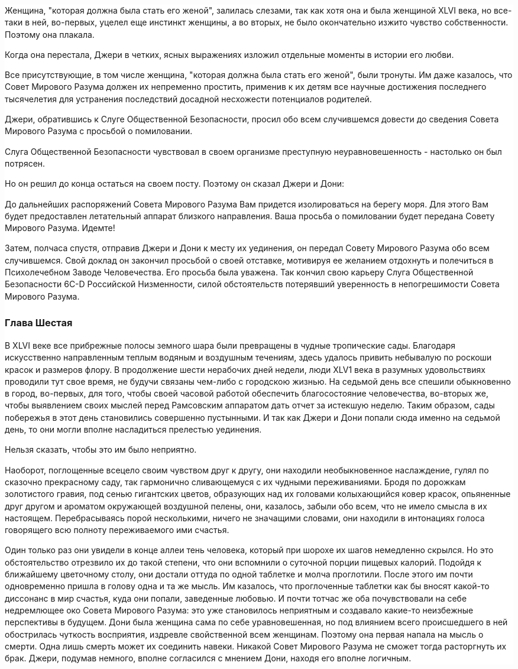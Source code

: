 Женщина, "которая должна была стать его женой", залилась слезами, так как хотя она и была женщиной XLVI века, но все-таки в ней, во-первых, уцелел еще инстинкт женщины, а во вторых, не было окончательно изжито чувство собственности. Поэтому она плакала.

Когда она перестала, Джери в четких, ясных выражениях изложил отдельные моменты в истории его любви.

Все присутствующие, в том числе женщина, "которая должна была стать его женой", были тронуты. Им даже казалось, что Совет Мирового Разума должен их непременно простить, применив к их детям все научные достижения последнего тысячелетия для устранения последствий досадной несхожести потенциалов родителей.

Джери, обратившись к Слуге Общественной Безопасности, просил обо всем случившемся довести до сведения Совета Мирового Разума с просьбой о помиловании.

Слуга Общественной Безопасности чувствовал в своем организме преступную неуравновешенность - настолько он был потрясен.

Но он решил до конца остаться на своем посту. Поэтому он сказал Джери и Дони:

До дальнейших распоряжений Совета Мирового Разума Вам придется изолироваться на берегу моря. Для этого Вам будет предоставлен летательный аппарат близкого направления. Ваша просьба о помиловании будет передана Совету Мирового Разума. Идемте!

Затем, полчаса спустя, отправив Джери и Дони к месту их уединения, он передал Совету Мирового Разума обо всем случившемся. Свой доклад он закончил просьбой о своей отставке, мотивируя ее желанием отдохнуть и полечиться в Психолечебном Заводе Человечества. Его просьба была уважена. Так кончил свою карьеру Слуга Общественной Безопасности 6C-D Российской Низменности, силой обстоятельств потерявший уверенность в непогрешимости Совета Мирового Разума.

### Глава Шестая

В XLVI веке все прибрежные полосы земного шара были превращены в чудные тропические сады. Благодаря искусственно направленным теплым водяным и воздушным течениям, здесь удалось привить небывалую по роскоши красок и размеров флору. В продолжение шести нерабочих дней недели, люди XLV1 века в разумных удовольствиях проводили тут свое время, не будучи связаны чем-либо с городскою жизнью. На седьмой день все спешили обыкновенно в город, во-первых, для того, чтобы своей часовой работой обеспечить благосостояние человечества, во-вторых же, чтобы выявлением своих мыслей перед Рамсовским аппаратом дать отчет за истекшую неделю. Таким образом, сады побережья в этот день становились совершенно пустынными. И так как Джери и Дони попали сюда именно на седьмой день, то они могли вполне насладиться прелестью уединения.

Нельзя сказать, чтобы это им было неприятно.

Наоборот, поглощенные всецело своим чувством друг к другу, они находили необыкновенное наслаждение, гулял по сказочно прекрасному саду, так гармонично сливающемуся с их чудными переживаниями. Бродя по дорожкам золотистого гравия, под сенью гигантских цветов, образующих над их головами колыхающийся ковер красок, опьяненные друг другом и ароматом окружающей воздушной пелены, они, казалось, забыли обо всем, что не имело смысла в их настоящем. Перебрасываясь порой несколькими, ничего не значащими словами, они находили в интонациях голоса говорящего всю полноту переживаемого ими счастья.

Один только раз они увидели в конце аллеи тень человека, который при шорохе их шагов немедленно скрылся. Но это обстоятельство отрезвило их до такой степени, что они вспомнили о суточной порции пищевых калорий. Подойдя к ближайшему цветочному столу, они достали оттуда по одной таблетке и молча проглотили. После этого им почти одновременно пришла в голову одна и та же мысль. Им казалось, что проглоченные таблетки как бы вносят какой-то диссонанс в мир счастья, куда они попали, заведенные любовью. И почти тотчас же оба почувствовали на себе недремлющее око Совета Мирового Разума: это уже становилось неприятным и создавало какие-то неизбежные перспективы в будущем. Дони была женщина сама по себе уравновешенная, но под влиянием всего происшедшего в ней обострилась чуткость восприятия, издревле свойственной всем женщинам. Поэтому она первая напала на мысль о смерти. Одна лишь смерть может их соединить навеки. Никакой Совет Мирового Разума не сможет тогда расторгнуть их брак. Джери, подумав немного, вполне согласился с мнением Дони, находя его вполне логичным.
